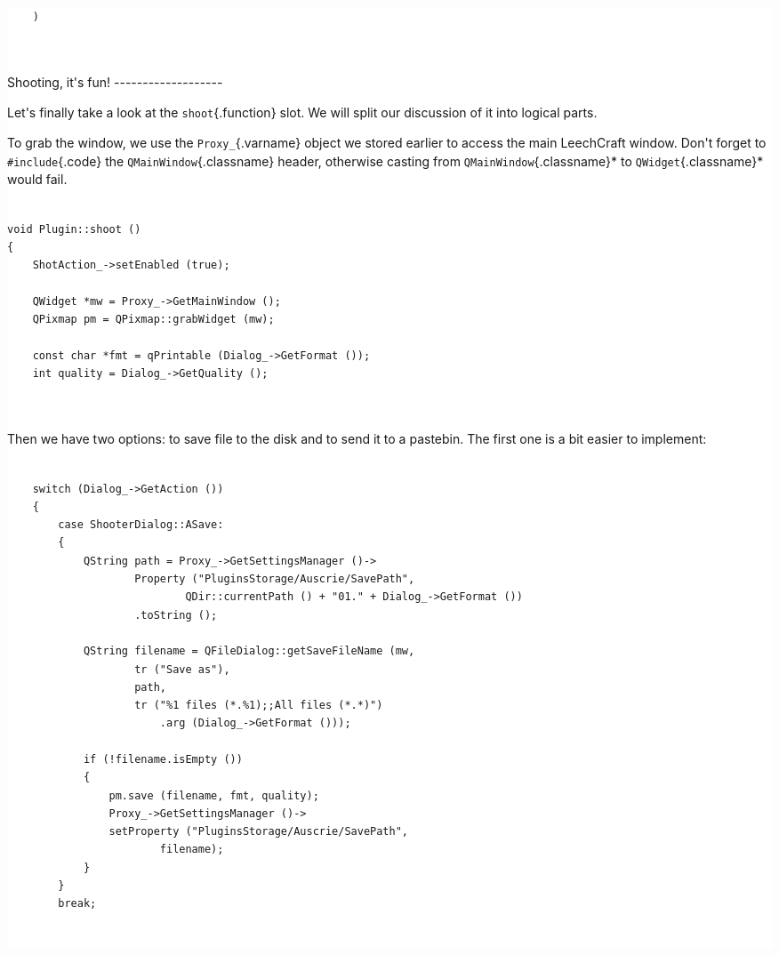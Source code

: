 ``` {type="c++"}
    )

		
```

</div>
Shooting, it's fun!
-------------------

Let's finally take a look at the `shoot`{.function} slot. We will split
our discussion of it into logical parts.

To grab the window, we use the `Proxy_`{.varname} object we stored
earlier to access the main LeechCraft window. Don't forget to
`#include`{.code} the `QMainWindow`{.classname} header, otherwise
casting from `QMainWindow`{.classname}\* to `QWidget`{.classname}\*
would fail.

``` {type="c++"}

void Plugin::shoot ()
{
    ShotAction_->setEnabled (true);

    QWidget *mw = Proxy_->GetMainWindow ();
    QPixmap pm = QPixmap::grabWidget (mw);

    const char *fmt = qPrintable (Dialog_->GetFormat ());
    int quality = Dialog_->GetQuality ();

		
```

Then we have two options: to save file to the disk and to send it to a
pastebin. The first one is a bit easier to implement:

``` {type="c++"}

    switch (Dialog_->GetAction ())
    {
        case ShooterDialog::ASave:
        {
            QString path = Proxy_->GetSettingsManager ()->
                    Property ("PluginsStorage/Auscrie/SavePath",
                            QDir::currentPath () + "01." + Dialog_->GetFormat ())
                    .toString ();

            QString filename = QFileDialog::getSaveFileName (mw,
                    tr ("Save as"),
                    path,
                    tr ("%1 files (*.%1);;All files (*.*)")
                        .arg (Dialog_->GetFormat ()));

            if (!filename.isEmpty ())
            {
                pm.save (filename, fmt, quality);
                Proxy_->GetSettingsManager ()->
                setProperty ("PluginsStorage/Auscrie/SavePath",
                        filename);
            }
        }
        break;

		
```
